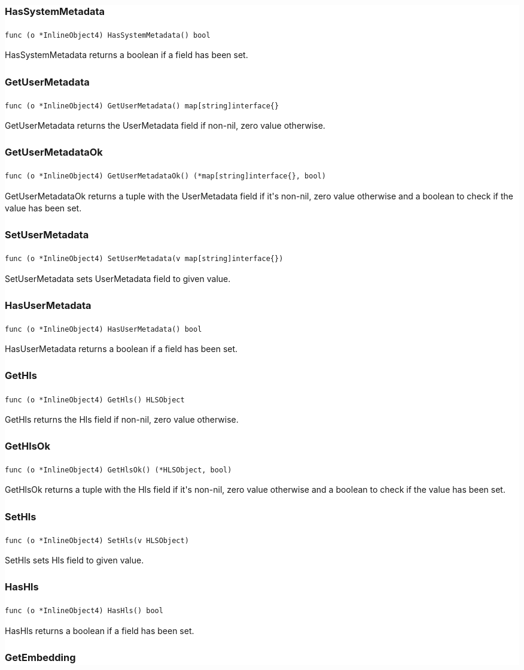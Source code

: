 ### HasSystemMetadata

`func (o *InlineObject4) HasSystemMetadata() bool`

HasSystemMetadata returns a boolean if a field has been set.

### GetUserMetadata

`func (o *InlineObject4) GetUserMetadata() map[string]interface{}`

GetUserMetadata returns the UserMetadata field if non-nil, zero value otherwise.

### GetUserMetadataOk

`func (o *InlineObject4) GetUserMetadataOk() (*map[string]interface{}, bool)`

GetUserMetadataOk returns a tuple with the UserMetadata field if it's non-nil, zero value otherwise
and a boolean to check if the value has been set.

### SetUserMetadata

`func (o *InlineObject4) SetUserMetadata(v map[string]interface{})`

SetUserMetadata sets UserMetadata field to given value.

### HasUserMetadata

`func (o *InlineObject4) HasUserMetadata() bool`

HasUserMetadata returns a boolean if a field has been set.

### GetHls

`func (o *InlineObject4) GetHls() HLSObject`

GetHls returns the Hls field if non-nil, zero value otherwise.

### GetHlsOk

`func (o *InlineObject4) GetHlsOk() (*HLSObject, bool)`

GetHlsOk returns a tuple with the Hls field if it's non-nil, zero value otherwise
and a boolean to check if the value has been set.

### SetHls

`func (o *InlineObject4) SetHls(v HLSObject)`

SetHls sets Hls field to given value.

### HasHls

`func (o *InlineObject4) HasHls() bool`

HasHls returns a boolean if a field has been set.

### GetEmbedding
